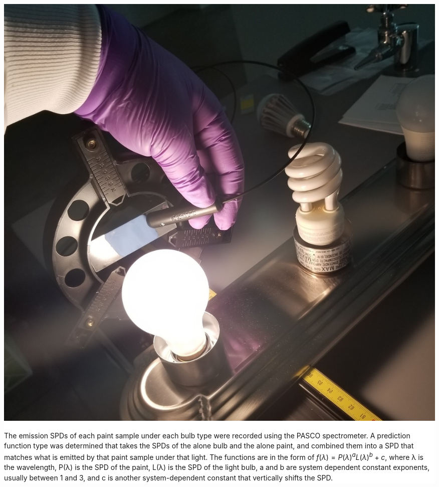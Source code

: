 ![](5.jpg)

The emission SPDs of each paint sample under each bulb type were recorded using the PASCO spectrometer. A prediction function type was determined that takes the SPDs of the alone bulb and the alone paint, and combined them into a SPD that matches what is emitted by that paint sample under that light. The functions are in the form of $f\left(\lambda\right)=P\left(\lambda\right)^aL\left(\lambda\right)^b+c$, where λ is the wavelength, P(λ) is the SPD of the paint, L(λ) is the SPD of the light bulb, a and b are system dependent constant exponents, usually between 1 and 3, and c is another system-dependent constant that vertically shifts the SPD.
